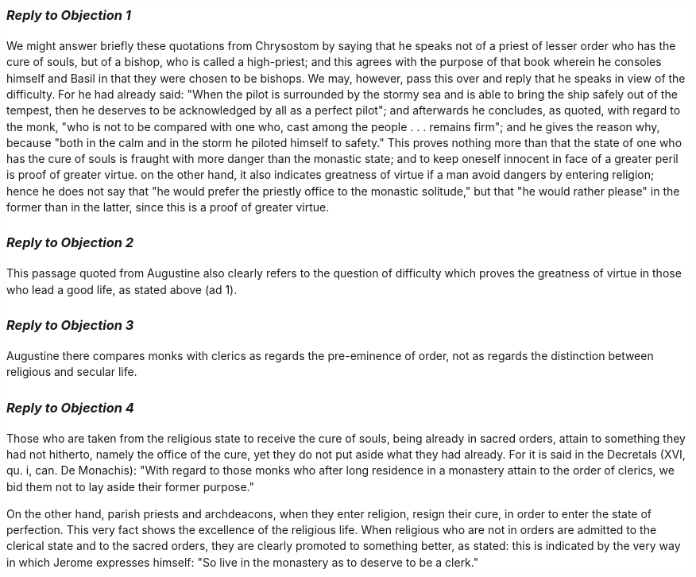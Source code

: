 ### *Reply to Objection 1*
We might answer briefly these quotations from
Chrysostom by saying that he speaks not of a priest of lesser order
who has the cure of souls, but of a bishop, who is called a
high-priest; and this agrees with the purpose of that book wherein he
consoles himself and Basil in that they were chosen to be bishops. We
may, however, pass this over and reply that he speaks in view of the
difficulty. For he had already said: "When the pilot is surrounded by
the stormy sea and is able to bring the ship safely out of the
tempest, then he deserves to be acknowledged by all as a perfect
pilot"; and afterwards he concludes, as quoted, with regard to the
monk, "who is not to be compared with one who, cast among the people
. . . remains firm"; and he gives the reason why, because "both in
the calm and in the storm he piloted himself to safety." This proves
nothing more than that the state of one who has the cure of souls is
fraught with more danger than the monastic state; and to keep oneself
innocent in face of a greater peril is proof of greater virtue. on
the other hand, it also indicates greatness of virtue if a man avoid
dangers by entering religion; hence he does not say that "he would
prefer the priestly office to the monastic solitude," but that "he
would rather please" in the former than in the latter, since this is
a proof of greater virtue.

### *Reply to Objection 2*
This passage quoted from Augustine also clearly refers
to the question of difficulty which proves the greatness of virtue in
those who lead a good life, as stated above (ad 1).

### *Reply to Objection 3*
Augustine there compares monks with clerics as regards
the pre-eminence of order, not as regards the distinction between
religious and secular life.

### *Reply to Objection 4*
Those who are taken from the religious state to receive
the cure of souls, being already in sacred orders, attain to
something they had not hitherto, namely the office of the cure, yet
they do not put aside what they had already. For it is said in the
Decretals (XVI, qu. i, can. De Monachis): "With regard to those monks
who after long residence in a monastery attain to the order of
clerics, we bid them not to lay aside their former purpose."

On the other hand, parish priests and archdeacons, when they enter
religion, resign their cure, in order to enter the state of
perfection. This very fact shows the excellence of the religious
life. When religious who are not in orders are admitted to the
clerical state and to the sacred orders, they are clearly promoted to
something better, as stated: this is indicated by the very way in
which Jerome expresses himself: "So live in the monastery as to
deserve to be a clerk."
